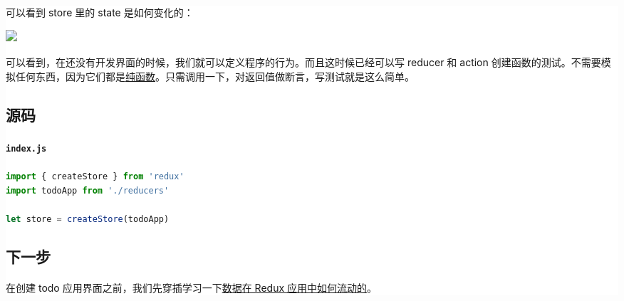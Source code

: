 可以看到 store 里的 state 是如何变化的：

<img src='http://i.imgur.com/zMMtoMz.png' width='70%'>

可以看到，在还没有开发界面的时候，我们就可以定义程序的行为。而且这时候已经可以写 reducer 和 action 创建函数的测试。不需要模拟任何东西，因为它们都是[纯函数](../introduction/ThreePrinciples.md#使用纯函数来执行修改)。只需调用一下，对返回值做断言，写测试就是这么简单。

## 源码

#### `index.js`

```js
import { createStore } from 'redux'
import todoApp from './reducers'

let store = createStore(todoApp)
```

## 下一步

在创建 todo 应用界面之前，我们先穿插学习一下[数据在 Redux 应用中如何流动的](DataFlow.md)。

